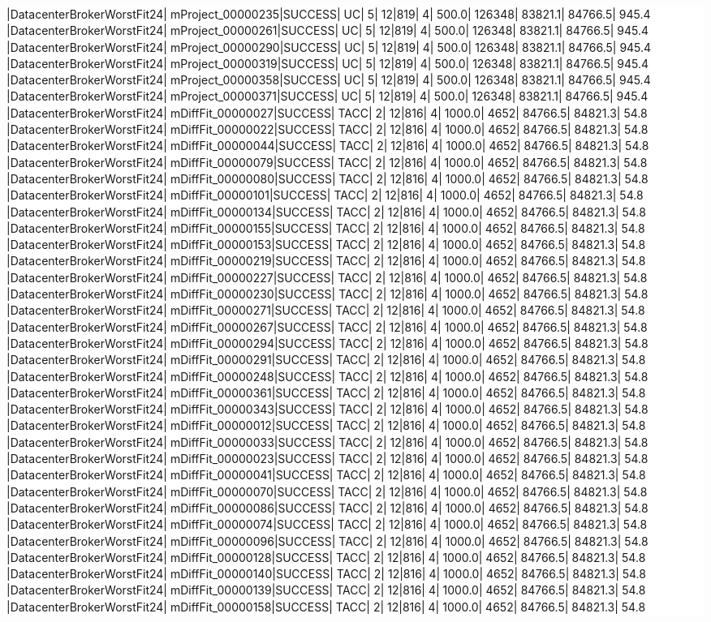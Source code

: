 |DatacenterBrokerWorstFit24|     mProject_00000235|SUCCESS|    UC|   5|       12|819|        4|     500.0|     126348|  83821.1|   84766.5|   945.4
|DatacenterBrokerWorstFit24|     mProject_00000261|SUCCESS|    UC|   5|       12|819|        4|     500.0|     126348|  83821.1|   84766.5|   945.4
|DatacenterBrokerWorstFit24|     mProject_00000290|SUCCESS|    UC|   5|       12|819|        4|     500.0|     126348|  83821.1|   84766.5|   945.4
|DatacenterBrokerWorstFit24|     mProject_00000319|SUCCESS|    UC|   5|       12|819|        4|     500.0|     126348|  83821.1|   84766.5|   945.4
|DatacenterBrokerWorstFit24|     mProject_00000358|SUCCESS|    UC|   5|       12|819|        4|     500.0|     126348|  83821.1|   84766.5|   945.4
|DatacenterBrokerWorstFit24|     mProject_00000371|SUCCESS|    UC|   5|       12|819|        4|     500.0|     126348|  83821.1|   84766.5|   945.4
|DatacenterBrokerWorstFit24|     mDiffFit_00000027|SUCCESS|  TACC|   2|       12|816|        4|    1000.0|       4652|  84766.5|   84821.3|    54.8
|DatacenterBrokerWorstFit24|     mDiffFit_00000022|SUCCESS|  TACC|   2|       12|816|        4|    1000.0|       4652|  84766.5|   84821.3|    54.8
|DatacenterBrokerWorstFit24|     mDiffFit_00000044|SUCCESS|  TACC|   2|       12|816|        4|    1000.0|       4652|  84766.5|   84821.3|    54.8
|DatacenterBrokerWorstFit24|     mDiffFit_00000079|SUCCESS|  TACC|   2|       12|816|        4|    1000.0|       4652|  84766.5|   84821.3|    54.8
|DatacenterBrokerWorstFit24|     mDiffFit_00000080|SUCCESS|  TACC|   2|       12|816|        4|    1000.0|       4652|  84766.5|   84821.3|    54.8
|DatacenterBrokerWorstFit24|     mDiffFit_00000101|SUCCESS|  TACC|   2|       12|816|        4|    1000.0|       4652|  84766.5|   84821.3|    54.8
|DatacenterBrokerWorstFit24|     mDiffFit_00000134|SUCCESS|  TACC|   2|       12|816|        4|    1000.0|       4652|  84766.5|   84821.3|    54.8
|DatacenterBrokerWorstFit24|     mDiffFit_00000155|SUCCESS|  TACC|   2|       12|816|        4|    1000.0|       4652|  84766.5|   84821.3|    54.8
|DatacenterBrokerWorstFit24|     mDiffFit_00000153|SUCCESS|  TACC|   2|       12|816|        4|    1000.0|       4652|  84766.5|   84821.3|    54.8
|DatacenterBrokerWorstFit24|     mDiffFit_00000219|SUCCESS|  TACC|   2|       12|816|        4|    1000.0|       4652|  84766.5|   84821.3|    54.8
|DatacenterBrokerWorstFit24|     mDiffFit_00000227|SUCCESS|  TACC|   2|       12|816|        4|    1000.0|       4652|  84766.5|   84821.3|    54.8
|DatacenterBrokerWorstFit24|     mDiffFit_00000230|SUCCESS|  TACC|   2|       12|816|        4|    1000.0|       4652|  84766.5|   84821.3|    54.8
|DatacenterBrokerWorstFit24|     mDiffFit_00000271|SUCCESS|  TACC|   2|       12|816|        4|    1000.0|       4652|  84766.5|   84821.3|    54.8
|DatacenterBrokerWorstFit24|     mDiffFit_00000267|SUCCESS|  TACC|   2|       12|816|        4|    1000.0|       4652|  84766.5|   84821.3|    54.8
|DatacenterBrokerWorstFit24|     mDiffFit_00000294|SUCCESS|  TACC|   2|       12|816|        4|    1000.0|       4652|  84766.5|   84821.3|    54.8
|DatacenterBrokerWorstFit24|     mDiffFit_00000291|SUCCESS|  TACC|   2|       12|816|        4|    1000.0|       4652|  84766.5|   84821.3|    54.8
|DatacenterBrokerWorstFit24|     mDiffFit_00000248|SUCCESS|  TACC|   2|       12|816|        4|    1000.0|       4652|  84766.5|   84821.3|    54.8
|DatacenterBrokerWorstFit24|     mDiffFit_00000361|SUCCESS|  TACC|   2|       12|816|        4|    1000.0|       4652|  84766.5|   84821.3|    54.8
|DatacenterBrokerWorstFit24|     mDiffFit_00000343|SUCCESS|  TACC|   2|       12|816|        4|    1000.0|       4652|  84766.5|   84821.3|    54.8
|DatacenterBrokerWorstFit24|     mDiffFit_00000012|SUCCESS|  TACC|   2|       12|816|        4|    1000.0|       4652|  84766.5|   84821.3|    54.8
|DatacenterBrokerWorstFit24|     mDiffFit_00000033|SUCCESS|  TACC|   2|       12|816|        4|    1000.0|       4652|  84766.5|   84821.3|    54.8
|DatacenterBrokerWorstFit24|     mDiffFit_00000023|SUCCESS|  TACC|   2|       12|816|        4|    1000.0|       4652|  84766.5|   84821.3|    54.8
|DatacenterBrokerWorstFit24|     mDiffFit_00000041|SUCCESS|  TACC|   2|       12|816|        4|    1000.0|       4652|  84766.5|   84821.3|    54.8
|DatacenterBrokerWorstFit24|     mDiffFit_00000070|SUCCESS|  TACC|   2|       12|816|        4|    1000.0|       4652|  84766.5|   84821.3|    54.8
|DatacenterBrokerWorstFit24|     mDiffFit_00000086|SUCCESS|  TACC|   2|       12|816|        4|    1000.0|       4652|  84766.5|   84821.3|    54.8
|DatacenterBrokerWorstFit24|     mDiffFit_00000074|SUCCESS|  TACC|   2|       12|816|        4|    1000.0|       4652|  84766.5|   84821.3|    54.8
|DatacenterBrokerWorstFit24|     mDiffFit_00000096|SUCCESS|  TACC|   2|       12|816|        4|    1000.0|       4652|  84766.5|   84821.3|    54.8
|DatacenterBrokerWorstFit24|     mDiffFit_00000128|SUCCESS|  TACC|   2|       12|816|        4|    1000.0|       4652|  84766.5|   84821.3|    54.8
|DatacenterBrokerWorstFit24|     mDiffFit_00000140|SUCCESS|  TACC|   2|       12|816|        4|    1000.0|       4652|  84766.5|   84821.3|    54.8
|DatacenterBrokerWorstFit24|     mDiffFit_00000139|SUCCESS|  TACC|   2|       12|816|        4|    1000.0|       4652|  84766.5|   84821.3|    54.8
|DatacenterBrokerWorstFit24|     mDiffFit_00000158|SUCCESS|  TACC|   2|       12|816|        4|    1000.0|       4652|  84766.5|   84821.3|    54.8